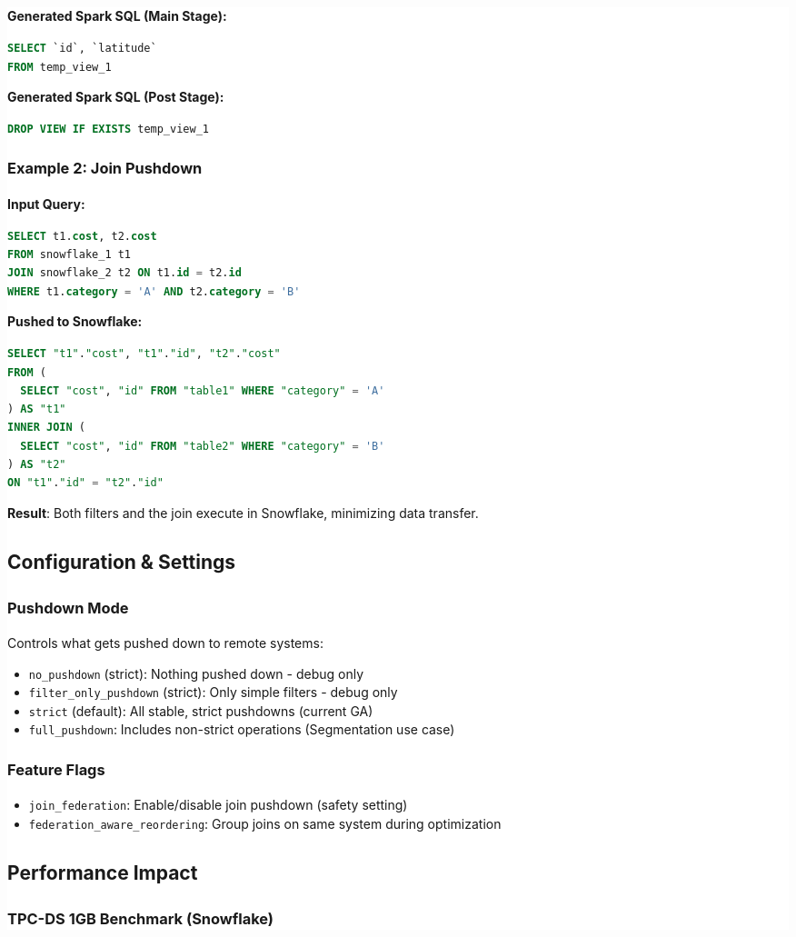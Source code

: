 **Generated Spark SQL (Main Stage):**
```sql
SELECT `id`, `latitude`
FROM temp_view_1
```

**Generated Spark SQL (Post Stage):**
```sql
DROP VIEW IF EXISTS temp_view_1
```

### Example 2: Join Pushdown

**Input Query:**
```sql
SELECT t1.cost, t2.cost
FROM snowflake_1 t1
JOIN snowflake_2 t2 ON t1.id = t2.id
WHERE t1.category = 'A' AND t2.category = 'B'
```

**Pushed to Snowflake:**
```sql
SELECT "t1"."cost", "t1"."id", "t2"."cost"
FROM (
  SELECT "cost", "id" FROM "table1" WHERE "category" = 'A'
) AS "t1"
INNER JOIN (
  SELECT "cost", "id" FROM "table2" WHERE "category" = 'B'
) AS "t2"
ON "t1"."id" = "t2"."id"
```

**Result**: Both filters and the join execute in Snowflake, minimizing data transfer.

## Configuration & Settings

### Pushdown Mode

Controls what gets pushed down to remote systems:

- `no_pushdown` (strict): Nothing pushed down - debug only
- `filter_only_pushdown` (strict): Only simple filters - debug only
- `strict` (default): All stable, strict pushdowns (current GA)
- `full_pushdown`: Includes non-strict operations (Segmentation use case)

### Feature Flags

- `join_federation`: Enable/disable join pushdown (safety setting)
- `federation_aware_reordering`: Group joins on same system during optimization

## Performance Impact

### TPC-DS 1GB Benchmark (Snowflake)
